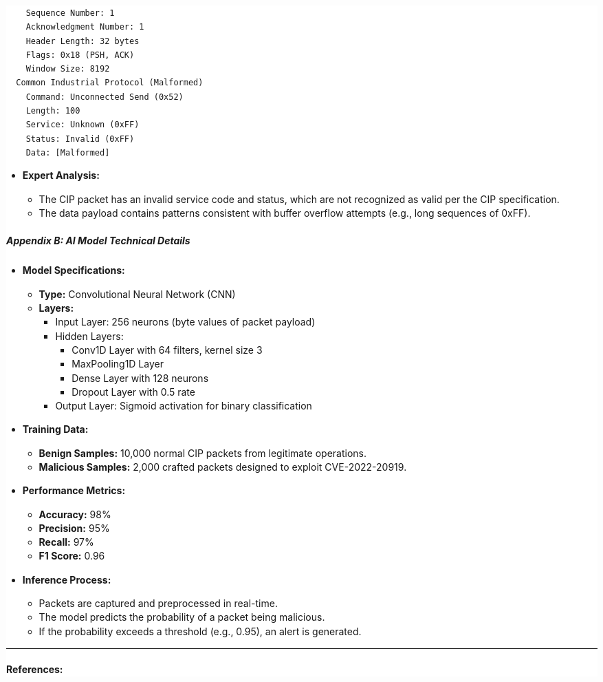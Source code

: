   ```plaintext
      Sequence Number: 1
      Acknowledgment Number: 1
      Header Length: 32 bytes
      Flags: 0x18 (PSH, ACK)
      Window Size: 8192
    Common Industrial Protocol (Malformed)
      Command: Unconnected Send (0x52)
      Length: 100
      Service: Unknown (0xFF)
      Status: Invalid (0xFF)
      Data: [Malformed]
  ```

  - **Expert Analysis:**

    - The CIP packet has an invalid service code and status, which are not recognized as valid per the CIP specification.
    - The data payload contains patterns consistent with buffer overflow attempts (e.g., long sequences of 0xFF).

##### **Appendix B: AI Model Technical Details**

- **Model Specifications:**

  - **Type:** Convolutional Neural Network (CNN)
  - **Layers:**
    - Input Layer: 256 neurons (byte values of packet payload)
    - Hidden Layers:
      - Conv1D Layer with 64 filters, kernel size 3
      - MaxPooling1D Layer
      - Dense Layer with 128 neurons
      - Dropout Layer with 0.5 rate
    - Output Layer: Sigmoid activation for binary classification

- **Training Data:**

  - **Benign Samples:** 10,000 normal CIP packets from legitimate operations.
  - **Malicious Samples:** 2,000 crafted packets designed to exploit CVE-2022-20919.

- **Performance Metrics:**

  - **Accuracy:** 98%
  - **Precision:** 95%
  - **Recall:** 97%
  - **F1 Score:** 0.96

- **Inference Process:**

  - Packets are captured and preprocessed in real-time.
  - The model predicts the probability of a packet being malicious.
  - If the probability exceeds a threshold (e.g., 0.95), an alert is generated.

---

#### **References:**
